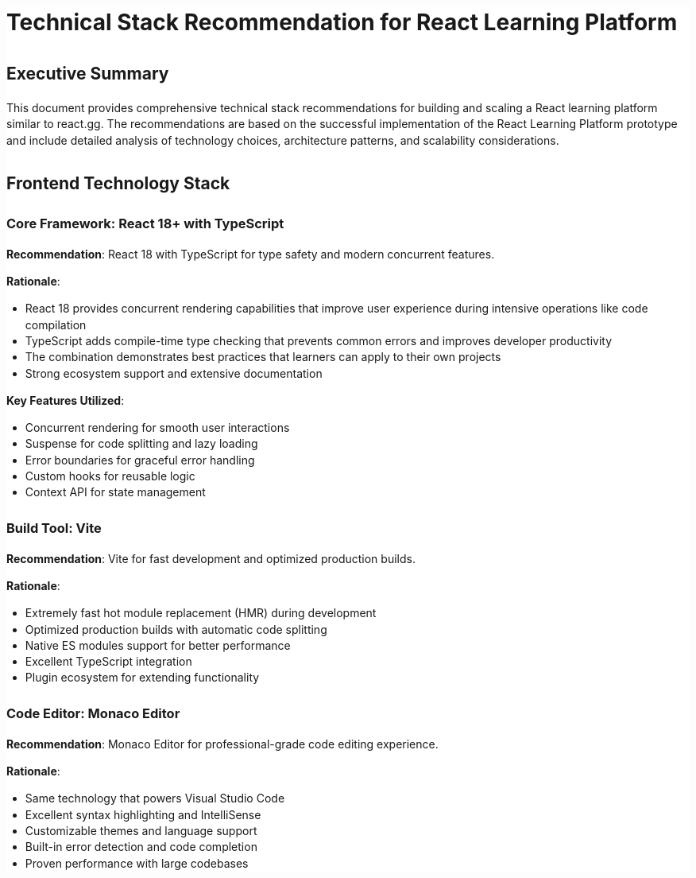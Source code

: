 # Technical Stack Recommendation for React Learning Platform

## Executive Summary

This document provides comprehensive technical stack recommendations for building and scaling a React learning platform similar to react.gg. The recommendations are based on the successful implementation of the React Learning Platform prototype and include detailed analysis of technology choices, architecture patterns, and scalability considerations.

## Frontend Technology Stack

### Core Framework: React 18+ with TypeScript

**Recommendation**: React 18 with TypeScript for type safety and modern concurrent features.

**Rationale**: 
- React 18 provides concurrent rendering capabilities that improve user experience during intensive operations like code compilation
- TypeScript adds compile-time type checking that prevents common errors and improves developer productivity
- The combination demonstrates best practices that learners can apply to their own projects
- Strong ecosystem support and extensive documentation

**Key Features Utilized**:
- Concurrent rendering for smooth user interactions
- Suspense for code splitting and lazy loading
- Error boundaries for graceful error handling
- Custom hooks for reusable logic
- Context API for state management

### Build Tool: Vite

**Recommendation**: Vite for fast development and optimized production builds.

**Rationale**:
- Extremely fast hot module replacement (HMR) during development
- Optimized production builds with automatic code splitting
- Native ES modules support for better performance
- Excellent TypeScript integration
- Plugin ecosystem for extending functionality

### Code Editor: Monaco Editor

**Recommendation**: Monaco Editor for professional-grade code editing experience.

**Rationale**:
- Same technology that powers Visual Studio Code
- Excellent syntax highlighting and IntelliSense
- Customizable themes and language support
- Built-in error detection and code completion
- Proven performance with large codebases
